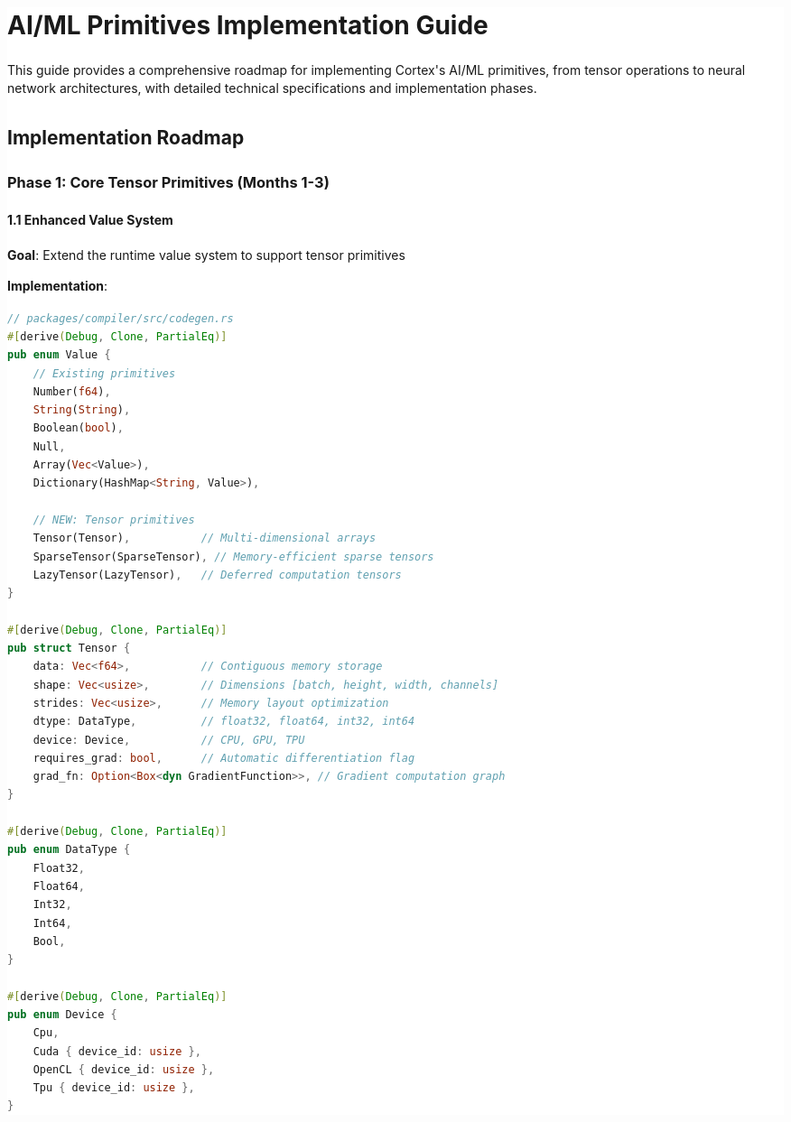 # AI/ML Primitives Implementation Guide

This guide provides a comprehensive roadmap for implementing Cortex's AI/ML primitives, from tensor operations to neural network architectures, with detailed technical specifications and implementation phases.

## Implementation Roadmap

### Phase 1: Core Tensor Primitives (Months 1-3)

#### 1.1 Enhanced Value System

**Goal**: Extend the runtime value system to support tensor primitives

**Implementation**:

```rust
// packages/compiler/src/codegen.rs
#[derive(Debug, Clone, PartialEq)]
pub enum Value {
    // Existing primitives
    Number(f64),
    String(String),
    Boolean(bool),
    Null,
    Array(Vec<Value>),
    Dictionary(HashMap<String, Value>),
    
    // NEW: Tensor primitives
    Tensor(Tensor),           // Multi-dimensional arrays
    SparseTensor(SparseTensor), // Memory-efficient sparse tensors
    LazyTensor(LazyTensor),   // Deferred computation tensors
}

#[derive(Debug, Clone, PartialEq)]
pub struct Tensor {
    data: Vec<f64>,           // Contiguous memory storage
    shape: Vec<usize>,        // Dimensions [batch, height, width, channels]
    strides: Vec<usize>,      // Memory layout optimization
    dtype: DataType,          // float32, float64, int32, int64
    device: Device,           // CPU, GPU, TPU
    requires_grad: bool,      // Automatic differentiation flag
    grad_fn: Option<Box<dyn GradientFunction>>, // Gradient computation graph
}

#[derive(Debug, Clone, PartialEq)]
pub enum DataType {
    Float32,
    Float64,
    Int32,
    Int64,
    Bool,
}

#[derive(Debug, Clone, PartialEq)]
pub enum Device {
    Cpu,
    Cuda { device_id: usize },
    OpenCL { device_id: usize },
    Tpu { device_id: usize },
}
```
